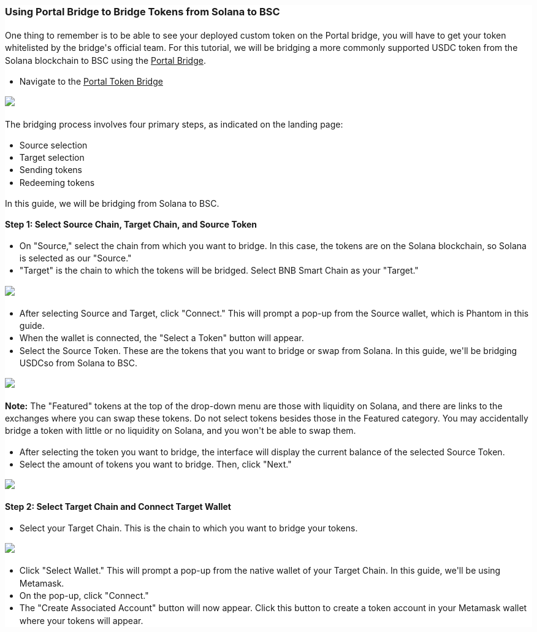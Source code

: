 ### Using Portal Bridge to Bridge Tokens from Solana to BSC

One thing to remember is to be able to see your deployed custom token on the Portal bridge, you will have to get your token whitelisted by the bridge's official team. For this tutorial, we will be bridging a more commonly supported USDC token from the Solana blockchain to BSC using the [Portal Bridge](https://www.portalbridge.com/).

- Navigate to the [Portal Token Bridge](https://www.portalbridge.com/)

![](token-10.png)

The bridging process involves four primary steps, as indicated on the landing page:

- Source selection
- Target selection
- Sending tokens
- Redeeming tokens

In this guide, we will be bridging from Solana to BSC.

**Step 1: Select Source Chain, Target Chain, and Source Token**

- On "Source," select the chain from which you want to bridge. In this case, the tokens are on the Solana blockchain, so Solana is selected as our "Source."
- "Target" is the chain to which the tokens will be bridged. Select BNB Smart Chain as your "Target."

![](token-11.png)

- After selecting Source and Target, click "Connect." This will prompt a pop-up from the Source wallet, which is Phantom in this guide.
- When the wallet is connected, the "Select a Token" button will appear.
- Select the Source Token. These are the tokens that you want to bridge or swap from Solana. In this guide, we'll be bridging USDCso from Solana to BSC.

![](token-12.png)

**Note:** The "Featured" tokens at the top of the drop-down menu are those with liquidity on Solana, and there are links to the exchanges where you can swap these tokens. Do not select tokens besides those in the Featured category. You may accidentally bridge a token with little or no liquidity on Solana, and you won't be able to swap them.

- After selecting the token you want to bridge, the interface will display the current balance of the selected Source Token.
- Select the amount of tokens you want to bridge. Then, click "Next."

![](token-13.png)

**Step 2: Select Target Chain and Connect Target Wallet**

- Select your Target Chain. This is the chain to which you want to bridge your tokens.

![](token-14.png)

- Click "Select Wallet." This will prompt a pop-up from the native wallet of your Target Chain. In this guide, we'll be using Metamask.
- On the pop-up, click "Connect."
- The "Create Associated Account" button will now appear. Click this button to create a token account in your Metamask wallet where your tokens will appear.
